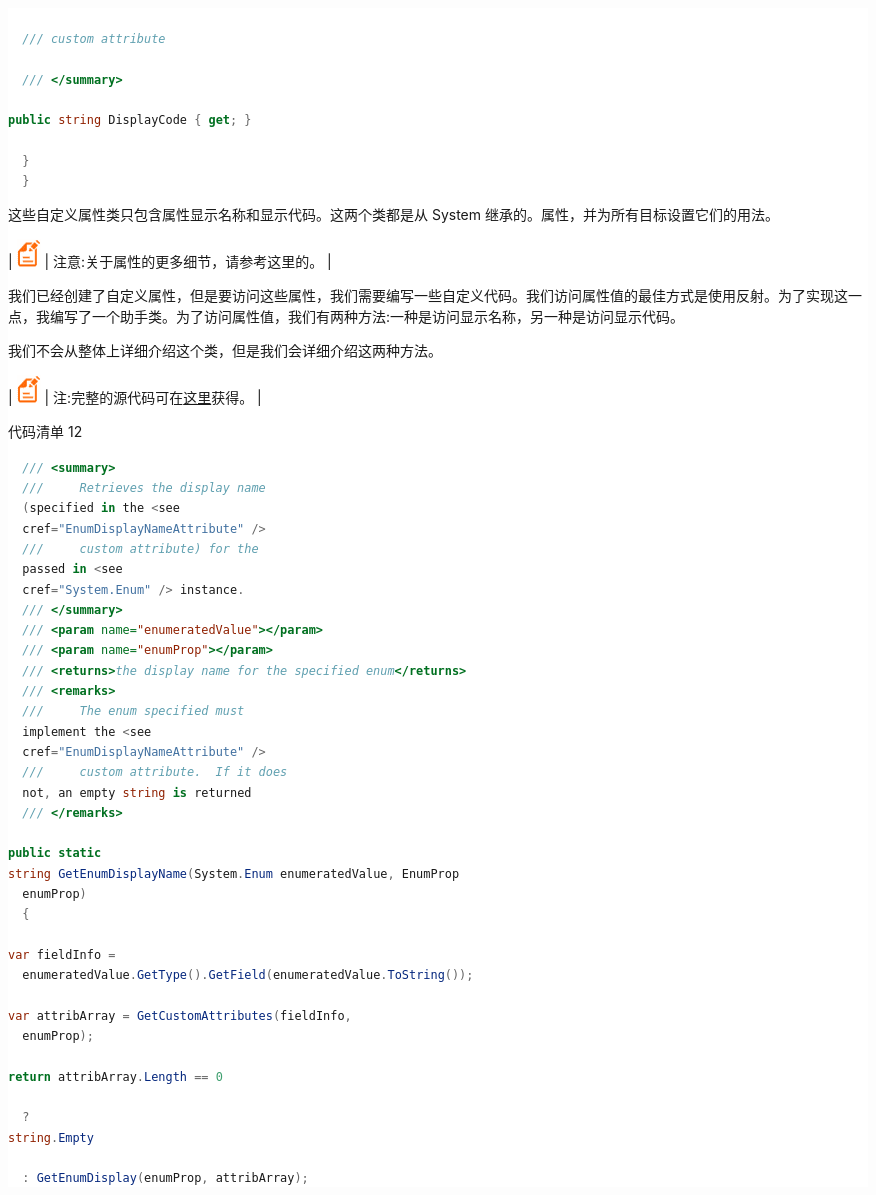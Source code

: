 ```cs

  /// custom attribute

  /// </summary>

public string DisplayCode { get; }

  }
  }

```

这些自定义属性类只包含属性显示名称和显示代码。这两个类都是从 System 继承的。属性，并为所有目标设置它们的用法。

| ![](img/note.png) | 注意:关于属性的更多细节，请参考这里的。 |

我们已经创建了自定义属性，但是要访问这些属性，我们需要编写一些自定义代码。我们访问属性值的最佳方式是使用反射。为了实现这一点，我编写了一个助手类。为了访问属性值，我们有两种方法:一种是访问显示名称，另一种是访问显示代码。

我们不会从整体上详细介绍这个类，但是我们会详细介绍这两种方法。

| ![](img/note.png) | 注:完整的源代码可在[这里](https://bitbucket.org/syncfusiontech/asp.net-webhooks-succinctly/src/276c6bf36c90c6877ebe50774771818461f4a860/Chapter-03/)获得。 |

代码清单 12

```cs
  /// <summary>
  ///     Retrieves the display name
  (specified in the <see
  cref="EnumDisplayNameAttribute" />
  ///     custom attribute) for the
  passed in <see
  cref="System.Enum" /> instance.
  /// </summary>
  /// <param name="enumeratedValue"></param>
  /// <param name="enumProp"></param>
  /// <returns>the display name for the specified enum</returns>
  /// <remarks>
  ///     The enum specified must
  implement the <see
  cref="EnumDisplayNameAttribute" />
  ///     custom attribute.  If it does
  not, an empty string is returned
  /// </remarks>

public static 
string GetEnumDisplayName(System.Enum enumeratedValue, EnumProp
  enumProp)
  {

var fieldInfo =
  enumeratedValue.GetType().GetField(enumeratedValue.ToString());

var attribArray = GetCustomAttributes(fieldInfo,
  enumProp);

return attribArray.Length == 0

  ? 
string.Empty

  : GetEnumDisplay(enumProp, attribArray);
```